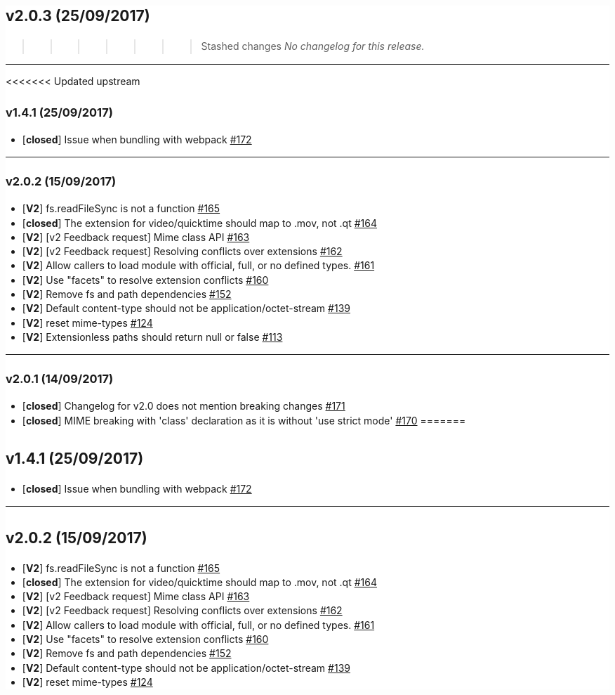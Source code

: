 
## v2.0.3 (25/09/2017)
>>>>>>> Stashed changes
*No changelog for this release.*

---

<<<<<<< Updated upstream
### v1.4.1 (25/09/2017)
- [**closed**] Issue when bundling with webpack [#172](https://github.com/broofa/mime/issues/172)

---

### v2.0.2 (15/09/2017)
- [**V2**] fs.readFileSync is not a function [#165](https://github.com/broofa/mime/issues/165)
- [**closed**] The extension for video/quicktime should map to .mov, not .qt [#164](https://github.com/broofa/mime/issues/164)
- [**V2**] [v2 Feedback request] Mime class API [#163](https://github.com/broofa/mime/issues/163)
- [**V2**] [v2 Feedback request] Resolving conflicts over extensions [#162](https://github.com/broofa/mime/issues/162)
- [**V2**] Allow callers to load module with official, full, or no defined types.  [#161](https://github.com/broofa/mime/issues/161)
- [**V2**] Use "facets" to resolve extension conflicts [#160](https://github.com/broofa/mime/issues/160)
- [**V2**] Remove fs and path dependencies [#152](https://github.com/broofa/mime/issues/152)
- [**V2**] Default content-type should not be application/octet-stream [#139](https://github.com/broofa/mime/issues/139)
- [**V2**] reset mime-types [#124](https://github.com/broofa/mime/issues/124)
- [**V2**] Extensionless paths should return null or false [#113](https://github.com/broofa/mime/issues/113)

---

### v2.0.1 (14/09/2017)
- [**closed**] Changelog for v2.0 does not mention breaking changes [#171](https://github.com/broofa/mime/issues/171)
- [**closed**] MIME breaking with 'class' declaration as it is without 'use strict mode' [#170](https://github.com/broofa/mime/issues/170)
=======
## v1.4.1 (25/09/2017)
- [**closed**] Issue when bundling with webpack [#172](https://github.com/broofa/node-mime/issues/172)

---

## v2.0.2 (15/09/2017)
- [**V2**] fs.readFileSync is not a function [#165](https://github.com/broofa/node-mime/issues/165)
- [**closed**] The extension for video/quicktime should map to .mov, not .qt [#164](https://github.com/broofa/node-mime/issues/164)
- [**V2**] [v2 Feedback request] Mime class API [#163](https://github.com/broofa/node-mime/issues/163)
- [**V2**] [v2 Feedback request] Resolving conflicts over extensions [#162](https://github.com/broofa/node-mime/issues/162)
- [**V2**] Allow callers to load module with official, full, or no defined types.  [#161](https://github.com/broofa/node-mime/issues/161)
- [**V2**] Use "facets" to resolve extension conflicts [#160](https://github.com/broofa/node-mime/issues/160)
- [**V2**] Remove fs and path dependencies [#152](https://github.com/broofa/node-mime/issues/152)
- [**V2**] Default content-type should not be application/octet-stream [#139](https://github.com/broofa/node-mime/issues/139)
- [**V2**] reset mime-types [#124](https://github.com/broofa/node-mime/issues/124)